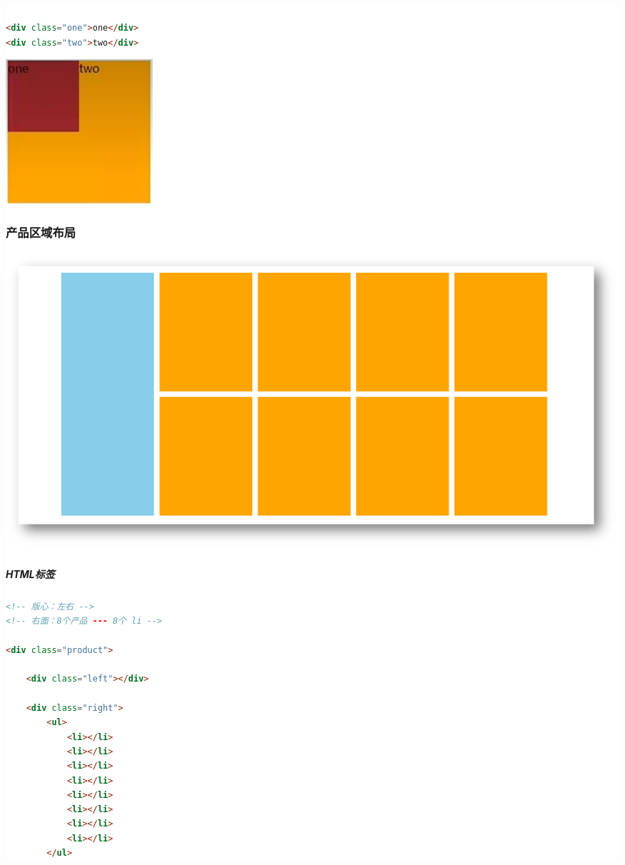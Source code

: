 ```html

<div class="one">one</div>
<div class="two">two</div>
```

![](image/2023-05-14-13-09-10.png)

### 产品区域布局

![1680335016853](assets/1680335016853.png)

##### HTML标签

```html
<!-- 版心：左右 -->
<!-- 右面：8个产品 --- 8个 li -->

<div class="product">

    <div class="left"></div>

    <div class="right">
        <ul>
            <li></li>
            <li></li>
            <li></li>
            <li></li>
            <li></li>
            <li></li>
            <li></li>
            <li></li>
        </ul>
```